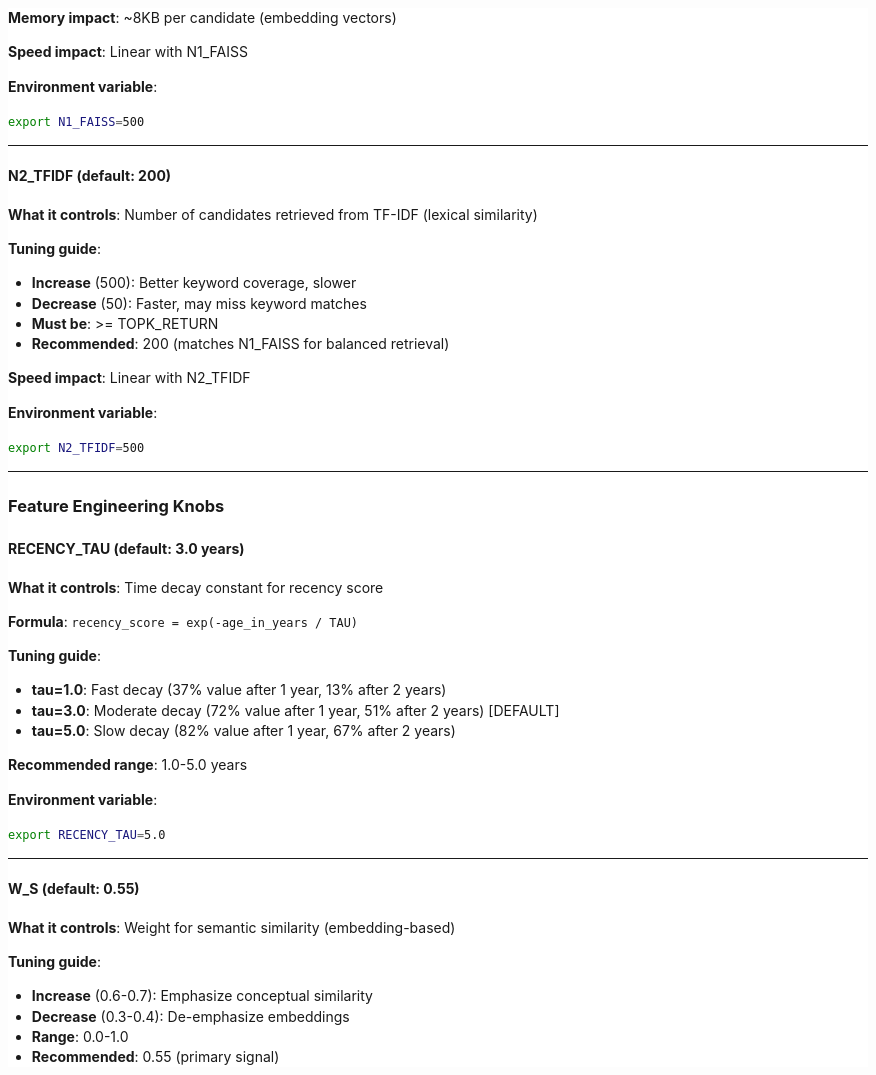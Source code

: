**Memory impact**: ~8KB per candidate (embedding vectors)

**Speed impact**: Linear with N1_FAISS

**Environment variable**:
```bash
export N1_FAISS=500
```

---

#### N2_TFIDF (default: 200)
**What it controls**: Number of candidates retrieved from TF-IDF (lexical similarity)

**Tuning guide**:
- **Increase** (500): Better keyword coverage, slower
- **Decrease** (50): Faster, may miss keyword matches
- **Must be**: >= TOPK_RETURN
- **Recommended**: 200 (matches N1_FAISS for balanced retrieval)

**Speed impact**: Linear with N2_TFIDF

**Environment variable**:
```bash
export N2_TFIDF=500
```

---

### Feature Engineering Knobs

#### RECENCY_TAU (default: 3.0 years)
**What it controls**: Time decay constant for recency score

**Formula**: `recency_score = exp(-age_in_years / TAU)`

**Tuning guide**:
- **tau=1.0**: Fast decay (37% value after 1 year, 13% after 2 years)
- **tau=3.0**: Moderate decay (72% value after 1 year, 51% after 2 years) [DEFAULT]
- **tau=5.0**: Slow decay (82% value after 1 year, 67% after 2 years)

**Recommended range**: 1.0-5.0 years

**Environment variable**:
```bash
export RECENCY_TAU=5.0
```

---

#### W_S (default: 0.55)
**What it controls**: Weight for semantic similarity (embedding-based)

**Tuning guide**:
- **Increase** (0.6-0.7): Emphasize conceptual similarity
- **Decrease** (0.3-0.4): De-emphasize embeddings
- **Range**: 0.0-1.0
- **Recommended**: 0.55 (primary signal)

